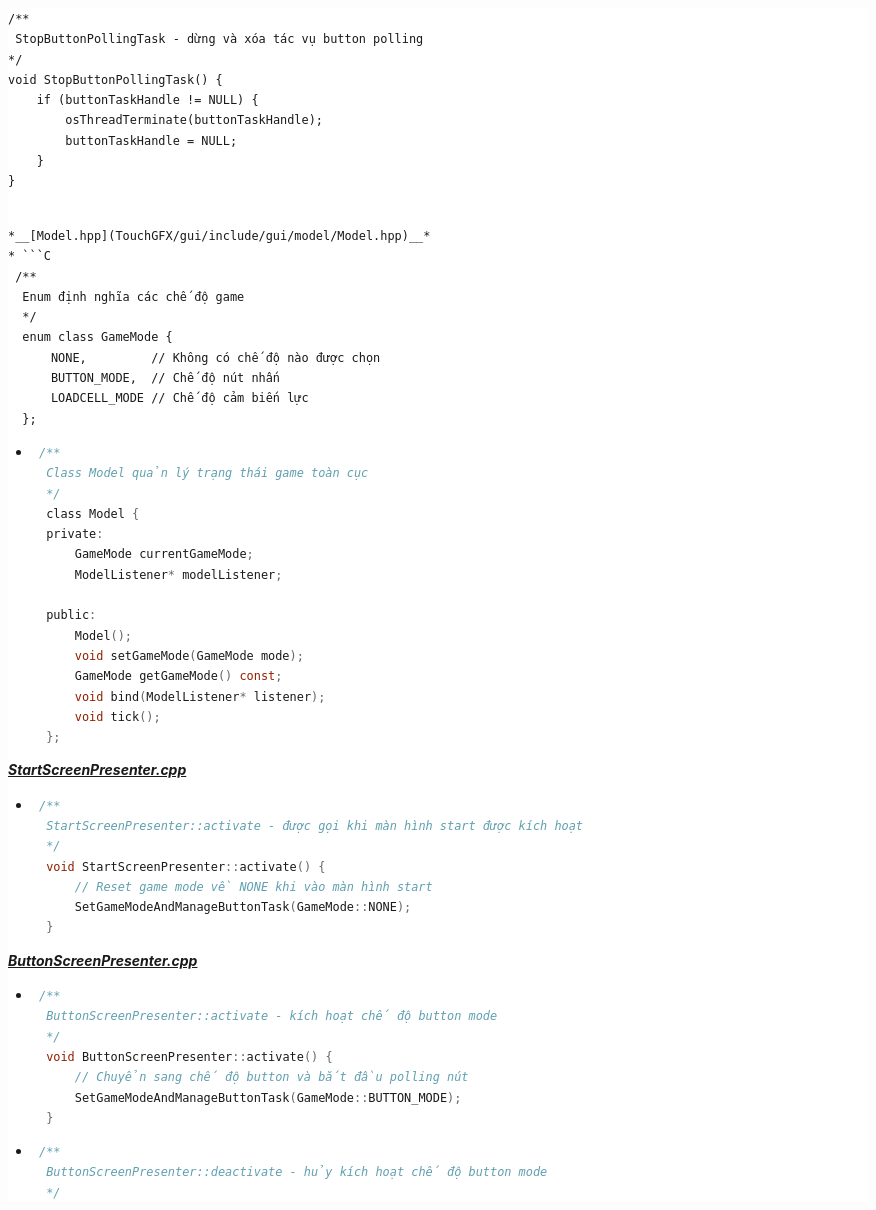     /**
     StopButtonPollingTask - dừng và xóa tác vụ button polling
    */
    void StopButtonPollingTask() {
        if (buttonTaskHandle != NULL) {
            osThreadTerminate(buttonTaskHandle);
            buttonTaskHandle = NULL;
        }
    }
  ```

*__[Model.hpp](TouchGFX/gui/include/gui/model/Model.hpp)__*
* ```C
   /**
    Enum định nghĩa các chế độ game
    */
    enum class GameMode {
        NONE,         // Không có chế độ nào được chọn
        BUTTON_MODE,  // Chế độ nút nhấn
        LOADCELL_MODE // Chế độ cảm biến lực
    };
  ```
* ```C
   /**
    Class Model quản lý trạng thái game toàn cục
    */
    class Model {
    private:
        GameMode currentGameMode;
        ModelListener* modelListener;
        
    public:
        Model();
        void setGameMode(GameMode mode);
        GameMode getGameMode() const;
        void bind(ModelListener* listener);
        void tick();
    };
  ```

*__[StartScreenPresenter.cpp](TouchGFX/gui/src/startscreen_screen/StartScreenPresenter.cpp)__*
* ```C
   /**
    StartScreenPresenter::activate - được gọi khi màn hình start được kích hoạt
    */
    void StartScreenPresenter::activate() {
        // Reset game mode về NONE khi vào màn hình start
        SetGameModeAndManageButtonTask(GameMode::NONE);
    }
  ```

*__[ButtonScreenPresenter.cpp](TouchGFX/gui/src/buttonscreen_screen/ButtonScreenPresenter.cpp)__*
* ```C
   /**
    ButtonScreenPresenter::activate - kích hoạt chế độ button mode
    */
    void ButtonScreenPresenter::activate() {
        // Chuyển sang chế độ button và bắt đầu polling nút
        SetGameModeAndManageButtonTask(GameMode::BUTTON_MODE);
    }
  ```
* ```C
   /**
    ButtonScreenPresenter::deactivate - hủy kích hoạt chế độ button mode
    */
  ```